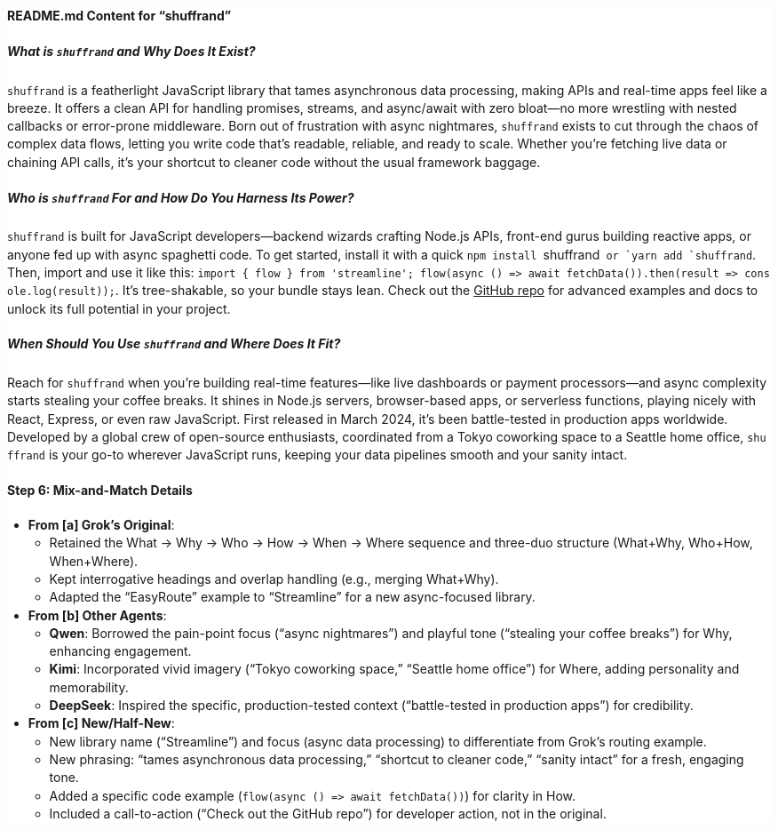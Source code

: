 **README.md Content for “shuffrand”**

##### What is `shuffrand` and Why Does It Exist?
`shuffrand` is a featherlight JavaScript library that tames asynchronous data processing, making APIs and real-time apps feel like a breeze. It offers a clean API for handling promises, streams, and async/await with zero bloat—no more wrestling with nested callbacks or error-prone middleware. Born out of frustration with async nightmares, `shuffrand` exists to cut through the chaos of complex data flows, letting you write code that’s readable, reliable, and ready to scale. Whether you’re fetching live data or chaining API calls, it’s your shortcut to cleaner code without the usual framework baggage.

##### Who is `shuffrand` For and How Do You Harness Its Power?
`shuffrand` is built for JavaScript developers—backend wizards crafting Node.js APIs, front-end gurus building reactive apps, or anyone fed up with async spaghetti code. To get started, install it with a quick `npm install `shuffrand`` or `yarn add `shuffrand``. Then, import and use it like this: `import { flow } from 'streamline'; flow(async () => await fetchData()).then(result => console.log(result));`. It’s tree-shakable, so your bundle stays lean. Check out the [GitHub repo](https://github.com/example/streamline) for advanced examples and docs to unlock its full potential in your project.

##### When Should You Use `shuffrand` and Where Does It Fit?
Reach for `shuffrand` when you’re building real-time features—like live dashboards or payment processors—and async complexity starts stealing your coffee breaks. It shines in Node.js servers, browser-based apps, or serverless functions, playing nicely with React, Express, or even raw JavaScript. First released in March 2024, it’s been battle-tested in production apps worldwide. Developed by a global crew of open-source enthusiasts, coordinated from a Tokyo coworking space to a Seattle home office, `shuffrand` is your go-to wherever JavaScript runs, keeping your data pipelines smooth and your sanity intact.

#### Step 6: Mix-and-Match Details
- **From [a] Grok’s Original**:
  - Retained the What → Why → Who → How → When → Where sequence and three-duo structure (What+Why, Who+How, When+Where).
  - Kept interrogative headings and overlap handling (e.g., merging What+Why).
  - Adapted the “EasyRoute” example to “Streamline” for a new async-focused library.
- **From [b] Other Agents**:
  - **Qwen**: Borrowed the pain-point focus (“async nightmares”) and playful tone (“stealing your coffee breaks”) for Why, enhancing engagement.
  - **Kimi**: Incorporated vivid imagery (“Tokyo coworking space,” “Seattle home office”) for Where, adding personality and memorability.
  - **DeepSeek**: Inspired the specific, production-tested context (“battle-tested in production apps”) for credibility.
- **From [c] New/Half-New**:
  - New library name (“Streamline”) and focus (async data processing) to differentiate from Grok’s routing example.
  - New phrasing: “tames asynchronous data processing,” “shortcut to cleaner code,” “sanity intact” for a fresh, engaging tone.
  - Added a specific code example (`flow(async () => await fetchData())`) for clarity in How.
  - Included a call-to-action (“Check out the GitHub repo”) for developer action, not in the original.
